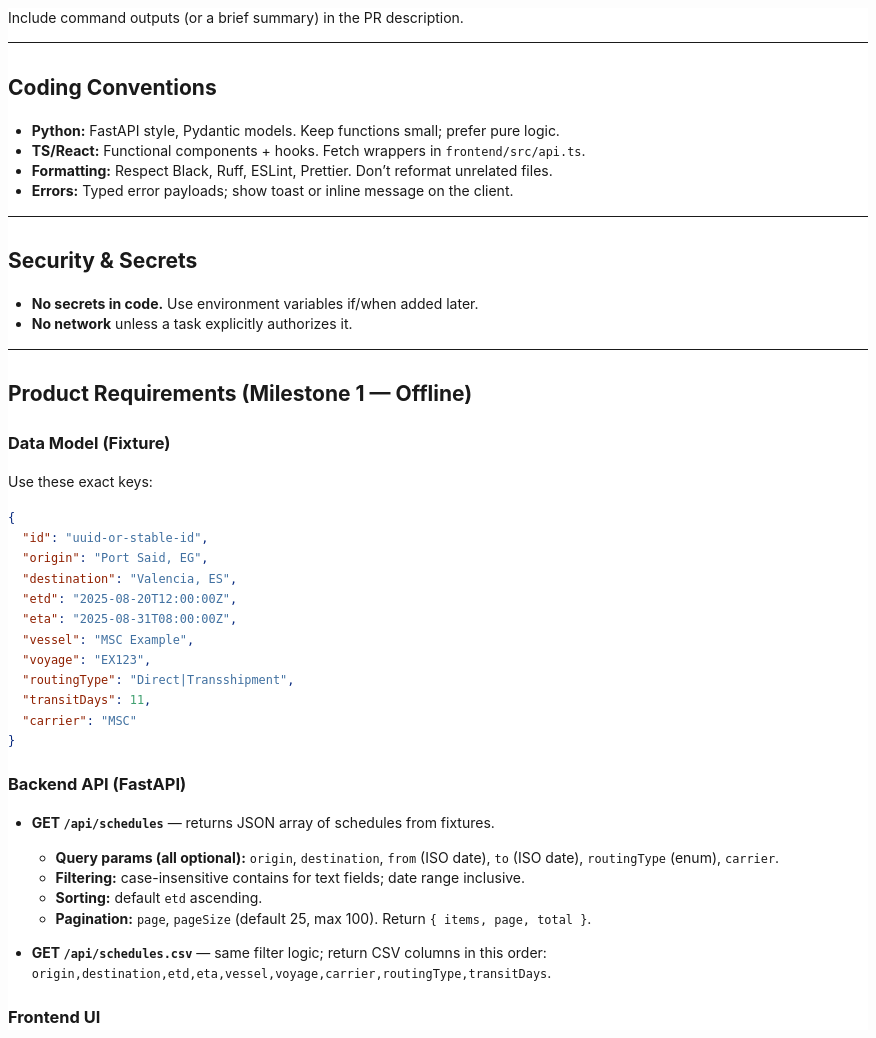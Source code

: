 Include command outputs (or a brief summary) in the PR description.

---

## Coding Conventions

- **Python:** FastAPI style, Pydantic models. Keep functions small; prefer pure logic.
- **TS/React:** Functional components + hooks. Fetch wrappers in `frontend/src/api.ts`.
- **Formatting:** Respect Black, Ruff, ESLint, Prettier. Don’t reformat unrelated files.
- **Errors:** Typed error payloads; show toast or inline message on the client.

---

## Security & Secrets

- **No secrets in code.** Use environment variables if/when added later.
- **No network** unless a task explicitly authorizes it.

---

## Product Requirements (Milestone 1 — Offline)

### Data Model (Fixture)
Use these exact keys:
```json
{
  "id": "uuid-or-stable-id",
  "origin": "Port Said, EG",
  "destination": "Valencia, ES",
  "etd": "2025-08-20T12:00:00Z",
  "eta": "2025-08-31T08:00:00Z",
  "vessel": "MSC Example",
  "voyage": "EX123",
  "routingType": "Direct|Transshipment",
  "transitDays": 11,
  "carrier": "MSC"
}
```

### Backend API (FastAPI)

- **GET `/api/schedules`** — returns JSON array of schedules from fixtures.
  - **Query params (all optional):** `origin`, `destination`, `from` (ISO date), `to` (ISO date), `routingType` (enum), `carrier`.
  - **Filtering:** case-insensitive contains for text fields; date range inclusive.
  - **Sorting:** default `etd` ascending.
  - **Pagination:** `page`, `pageSize` (default 25, max 100). Return `{ items, page, total }`.

- **GET `/api/schedules.csv`** — same filter logic; return CSV columns in this order:  
  `origin,destination,etd,eta,vessel,voyage,carrier,routingType,transitDays`.

### Frontend UI
